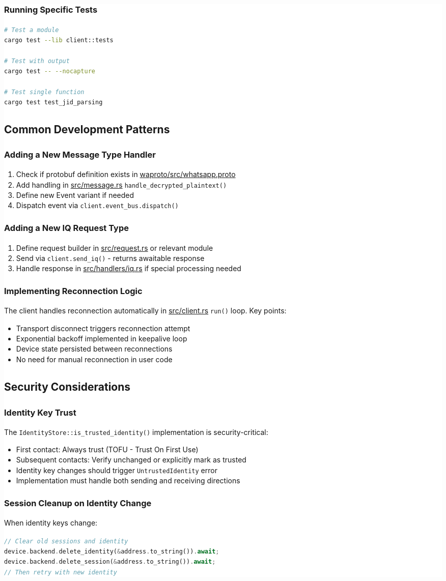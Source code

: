 ### Running Specific Tests
```bash
# Test a module
cargo test --lib client::tests

# Test with output
cargo test -- --nocapture

# Test single function
cargo test test_jid_parsing
```

## Common Development Patterns

### Adding a New Message Type Handler

1. Check if protobuf definition exists in [waproto/src/whatsapp.proto](waproto/src/whatsapp.proto)
2. Add handling in [src/message.rs](src/message.rs) `handle_decrypted_plaintext()`
3. Define new Event variant if needed
4. Dispatch event via `client.event_bus.dispatch()`

### Adding a New IQ Request Type

1. Define request builder in [src/request.rs](src/request.rs) or relevant module
2. Send via `client.send_iq()` - returns awaitable response
3. Handle response in [src/handlers/iq.rs](src/handlers/iq.rs) if special processing needed

### Implementing Reconnection Logic

The client handles reconnection automatically in [src/client.rs](src/client.rs) `run()` loop. Key points:
- Transport disconnect triggers reconnection attempt
- Exponential backoff implemented in keepalive loop
- Device state persisted between reconnections
- No need for manual reconnection in user code

## Security Considerations

### Identity Key Trust
The `IdentityStore::is_trusted_identity()` implementation is security-critical:
- First contact: Always trust (TOFU - Trust On First Use)
- Subsequent contacts: Verify unchanged or explicitly mark as trusted
- Identity key changes should trigger `UntrustedIdentity` error
- Implementation must handle both sending and receiving directions

### Session Cleanup on Identity Change
When identity keys change:
```rust
// Clear old sessions and identity
device.backend.delete_identity(&address.to_string()).await;
device.backend.delete_session(&address.to_string()).await;
// Then retry with new identity
```
